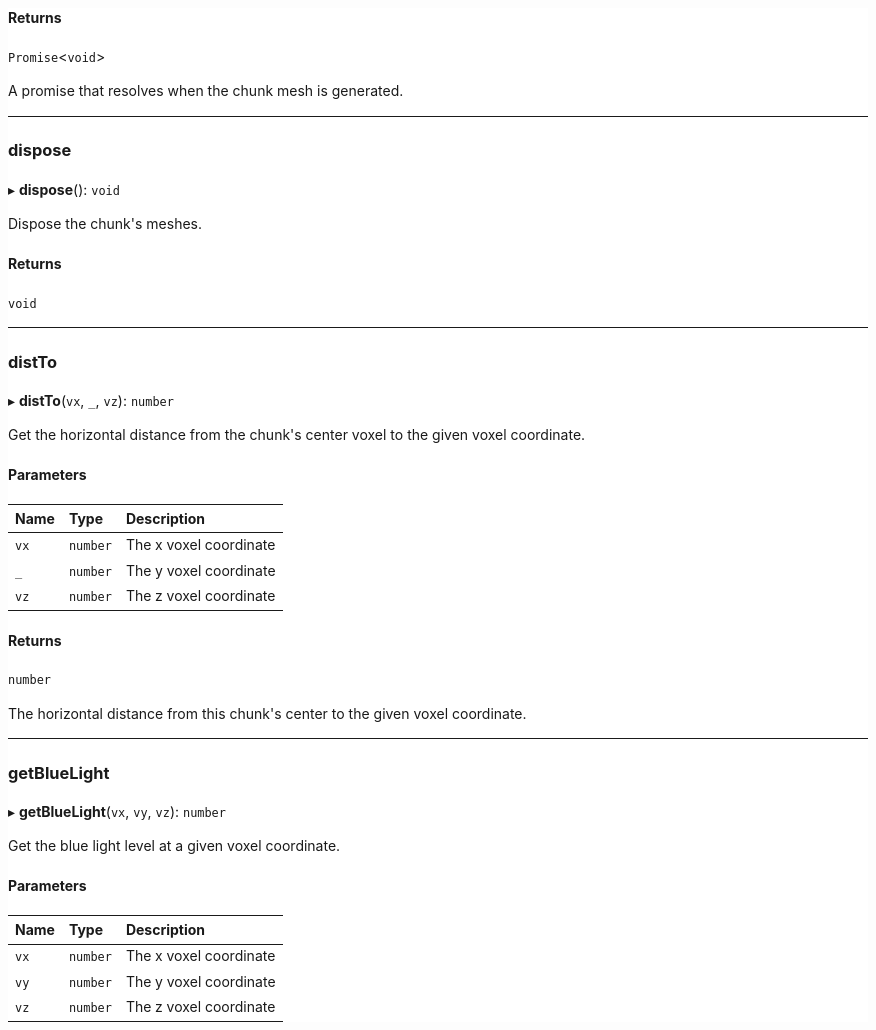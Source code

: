 #### Returns

`Promise`<`void`\>

A promise that resolves when the chunk mesh is generated.

___

### dispose

▸ **dispose**(): `void`

Dispose the chunk's meshes.

#### Returns

`void`

___

### distTo

▸ **distTo**(`vx`, `_`, `vz`): `number`

Get the horizontal distance from the chunk's center voxel to the given voxel coordinate.

#### Parameters

| Name | Type | Description |
| :------ | :------ | :------ |
| `vx` | `number` | The x voxel coordinate |
| `_` | `number` | The y voxel coordinate |
| `vz` | `number` | The z voxel coordinate |

#### Returns

`number`

The horizontal distance from this chunk's center to the given voxel coordinate.

___

### getBlueLight

▸ **getBlueLight**(`vx`, `vy`, `vz`): `number`

Get the blue light level at a given voxel coordinate.

#### Parameters

| Name | Type | Description |
| :------ | :------ | :------ |
| `vx` | `number` | The x voxel coordinate |
| `vy` | `number` | The y voxel coordinate |
| `vz` | `number` | The z voxel coordinate |
